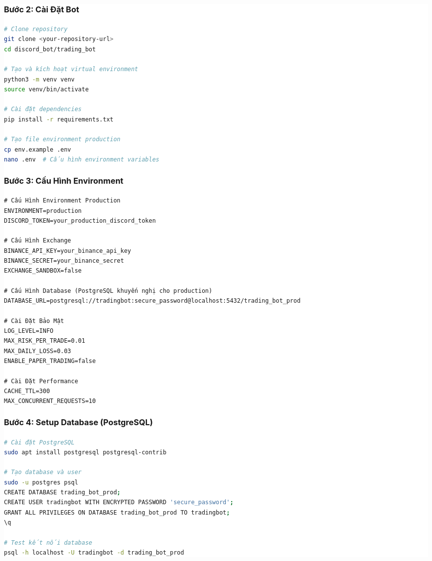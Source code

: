 ### **Bước 2: Cài Đặt Bot**

```bash
# Clone repository
git clone <your-repository-url>
cd discord_bot/trading_bot

# Tạo và kích hoạt virtual environment
python3 -m venv venv
source venv/bin/activate

# Cài đặt dependencies
pip install -r requirements.txt

# Tạo file environment production
cp env.example .env
nano .env  # Cấu hình environment variables
```

### **Bước 3: Cấu Hình Environment**

```env
# Cấu Hình Environment Production
ENVIRONMENT=production
DISCORD_TOKEN=your_production_discord_token

# Cấu Hình Exchange
BINANCE_API_KEY=your_binance_api_key
BINANCE_SECRET=your_binance_secret
EXCHANGE_SANDBOX=false

# Cấu Hình Database (PostgreSQL khuyến nghị cho production)
DATABASE_URL=postgresql://tradingbot:secure_password@localhost:5432/trading_bot_prod

# Cài Đặt Bảo Mật
LOG_LEVEL=INFO
MAX_RISK_PER_TRADE=0.01
MAX_DAILY_LOSS=0.03
ENABLE_PAPER_TRADING=false

# Cài Đặt Performance
CACHE_TTL=300
MAX_CONCURRENT_REQUESTS=10
```

### **Bước 4: Setup Database (PostgreSQL)**

```bash
# Cài đặt PostgreSQL
sudo apt install postgresql postgresql-contrib

# Tạo database và user
sudo -u postgres psql
CREATE DATABASE trading_bot_prod;
CREATE USER tradingbot WITH ENCRYPTED PASSWORD 'secure_password';
GRANT ALL PRIVILEGES ON DATABASE trading_bot_prod TO tradingbot;
\q

# Test kết nối database
psql -h localhost -U tradingbot -d trading_bot_prod
```
